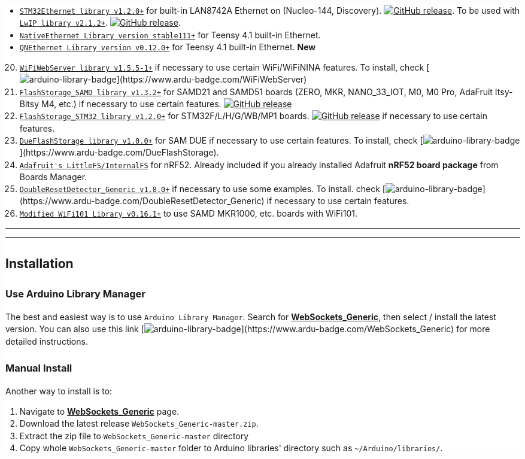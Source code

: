   - [`STM32Ethernet library v1.2.0+`](https://github.com/stm32duino/STM32Ethernet) for built-in LAN8742A Ethernet on (Nucleo-144, Discovery). [![GitHub release](https://img.shields.io/github/release/stm32duino/STM32Ethernet.svg)](https://github.com/stm32duino/STM32Ethernet/releases/latest). To be used with [`LwIP library v2.1.2+`](https://github.com/stm32duino/LwIP). [![GitHub release](https://img.shields.io/github/release/stm32duino/LwIP.svg)](https://github.com/stm32duino/LwIP/releases/latest).
   - [`NativeEthernet Library version stable111+`](https://github.com/vjmuzik/NativeEthernet) for Teensy 4.1 built-in Ethernet.
   - [`QNEthernet Library version v0.12.0+`](https://github.com/ssilverman/QNEthernet) for Teensy 4.1 built-in Ethernet. **New**
   
20. [`WiFiWebServer library v1.5.5-1+`](https://github.com/khoih-prog/WiFiWebServer) if necessary to use certain WiFi/WiFiNINA features. To install, check [![arduino-library-badge](https://www.ardu-badge.com/badge/WiFiWebServer.svg?)](https://www.ardu-badge.com/WiFiWebServer)
21. [`FlashStorage_SAMD library v1.3.2+`](https://github.com/khoih-prog/FlashStorage_SAMD) for SAMD21 and SAMD51 boards (ZERO, MKR, NANO_33_IOT, M0, M0 Pro, AdaFruit Itsy-Bitsy M4, etc.) if necessary to use certain features. [![GitHub release](https://img.shields.io/github/release/khoih-prog/FlashStorage_SAMD.svg)](https://github.com/khoih-prog/FlashStorage_SAMD/releases/latest)
22. [`FlashStorage_STM32 library v1.2.0+`](https://github.com/khoih-prog/FlashStorage_STM32) for STM32F/L/H/G/WB/MP1 boards. [![GitHub release](https://img.shields.io/github/release/khoih-prog/FlashStorage_STM32.svg)](https://github.com/khoih-prog/FlashStorage_STM32/releases/latest) if necessary to use certain features.
23. [`DueFlashStorage library v1.0.0+`](https://github.com/sebnil/DueFlashStorage) for SAM DUE if necessary to use certain features. To install, check [![arduino-library-badge](https://www.ardu-badge.com/badge/DueFlashStorage.svg?)](https://www.ardu-badge.com/DueFlashStorage).
24. [`Adafruit's LittleFS/InternalFS`](https://www.adafruit.com) for nRF52. Already included if you already installed Adafruit **nRF52 board package** from Boards Manager.
25. [`DoubleResetDetector_Generic v1.8.0+`](https://github.com/khoih-prog/DoubleResetDetector_Generic) if necessary to use some examples. To install. check [![arduino-library-badge](https://www.ardu-badge.com/badge/DoubleResetDetector_Generic.svg?)](https://www.ardu-badge.com/DoubleResetDetector_Generic) if necessary to use certain features.
26. [`Modified WiFi101 Library v0.16.1+`](https://github.com/khoih-prog/WiFi101) to use SAMD MKR1000, etc. boards with WiFi101.

---
---

## Installation

### Use Arduino Library Manager

The best and easiest way is to use `Arduino Library Manager`. Search for [**WebSockets_Generic**](https://github.com/khoih-prog/WebSockets_Generic), then select / install the latest version.
You can also use this link [![arduino-library-badge](https://www.ardu-badge.com/badge/WebSockets_Generic.svg?)](https://www.ardu-badge.com/WebSockets_Generic) for more detailed instructions.

### Manual Install

Another way to install is to:

1. Navigate to [**WebSockets_Generic**](https://github.com/khoih-prog/WebSockets_Generic) page.
2. Download the latest release `WebSockets_Generic-master.zip`.
3. Extract the zip file to `WebSockets_Generic-master` directory 
4. Copy whole `WebSockets_Generic-master` folder to Arduino libraries' directory such as `~/Arduino/libraries/`.
